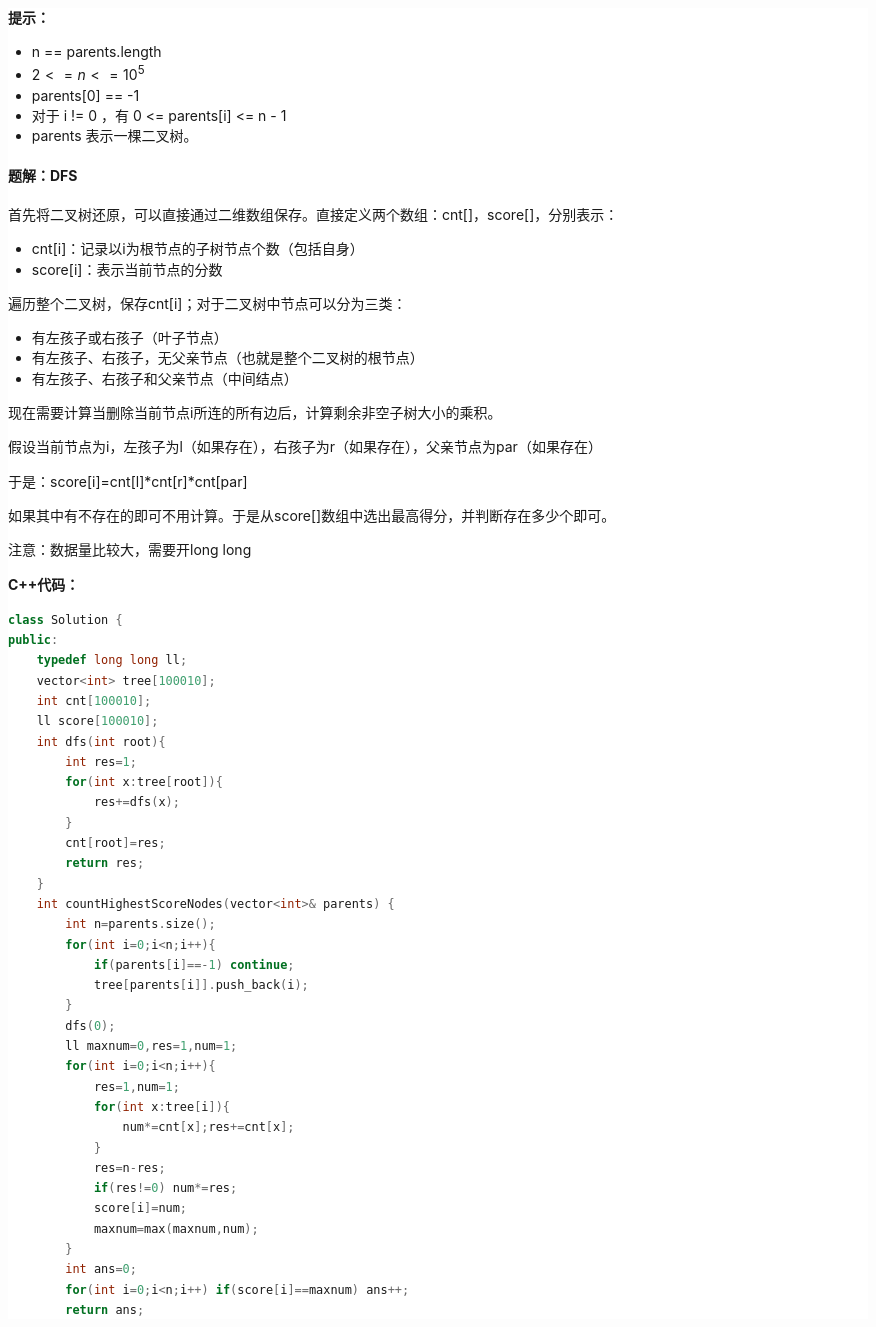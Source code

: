 **提示：**

- n == parents.length
- $2 <= n <= 10^5$
- parents[0] == -1
- 对于 i != 0 ，有 0 <= parents[i] <= n - 1
- parents 表示一棵二叉树。

#### 题解：DFS

首先将二叉树还原，可以直接通过二维数组保存。直接定义两个数组：cnt[]，score[]，分别表示：

- cnt[i]：记录以i为根节点的子树节点个数（包括自身）
- score[i]：表示当前节点的分数

遍历整个二叉树，保存cnt[i]；对于二叉树中节点可以分为三类：

- 有左孩子或右孩子（叶子节点）
- 有左孩子、右孩子，无父亲节点（也就是整个二叉树的根节点）
- 有左孩子、右孩子和父亲节点（中间结点）

现在需要计算当删除当前节点i所连的所有边后，计算剩余非空子树大小的乘积。

假设当前节点为i，左孩子为l（如果存在），右孩子为r（如果存在），父亲节点为par（如果存在）

于是：score[i]=cnt[l]\*cnt[r]\*cnt[par]

如果其中有不存在的即可不用计算。于是从score[]数组中选出最高得分，并判断存在多少个即可。

注意：数据量比较大，需要开long long

**C++代码：**

```cpp
class Solution {
public:
    typedef long long ll;
    vector<int> tree[100010];
    int cnt[100010];
    ll score[100010];
    int dfs(int root){
        int res=1;
        for(int x:tree[root]){
            res+=dfs(x);
        }
        cnt[root]=res;
        return res;
    }
    int countHighestScoreNodes(vector<int>& parents) {
        int n=parents.size();
        for(int i=0;i<n;i++){
            if(parents[i]==-1) continue;
            tree[parents[i]].push_back(i);
        }
        dfs(0);
        ll maxnum=0,res=1,num=1;
        for(int i=0;i<n;i++){
            res=1,num=1;
            for(int x:tree[i]){
                num*=cnt[x];res+=cnt[x];
            }
            res=n-res;
            if(res!=0) num*=res;
            score[i]=num;
            maxnum=max(maxnum,num);
        }
        int ans=0;
        for(int i=0;i<n;i++) if(score[i]==maxnum) ans++;
        return ans;
```